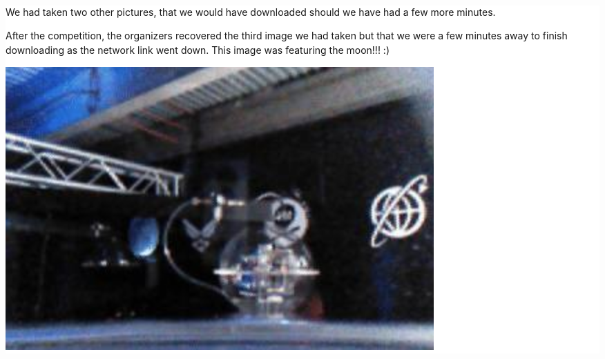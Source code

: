 We had taken two other pictures, that we would have downloaded should we have had a few more minutes.

After the competition, the organizers recovered the third image we had taken but that we were a few minutes away to finish downloading as the network link went down.
This image was featuring the moon!!! :)

![Moon shot!!!](img3_moonshot.png)
